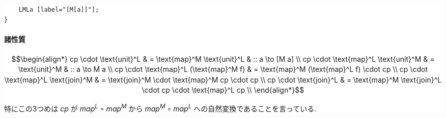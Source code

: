 ```@dot
    LMLa [label="[M[a]]"];
}
```

#### 諸性質

$$\begin{align*}
cp \cdot \text{unit}^L                 & = \text{map}^M \text{unit}^L  & :: a \to [M a] \\
cp \cdot \text{map}^L \text{unit}^M    & = \text{unit}^M               & :: a \to M a \\
cp \cdot \text{map}^L (\text{map}^M f) & = \text{map}^M (\text{map}^L f) \cdot cp \\
cp \cdot \text{map}^L \text{join}^M    & = \text{join}^M \cdot \text{map}^M cp \cdot cp \\
cp \cdot \text{join}^L                 & = \text{map}^M \text{join}^L \cdot cp \cdot \text{map}^L cp \\
\end{align*}$$

特にこの3つめは $cp$ が
$map^L \circ map^M$ から $map^M \circ map^L$ への自然変換であることを言っている.
